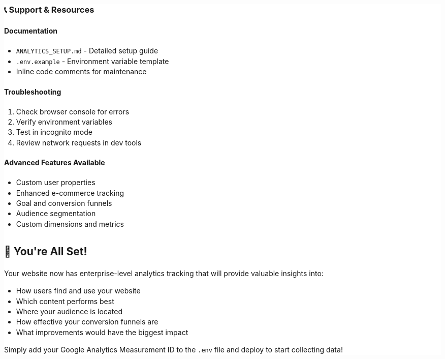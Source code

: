 ### 📞 Support & Resources

#### Documentation
- `ANALYTICS_SETUP.md` - Detailed setup guide
- `.env.example` - Environment variable template
- Inline code comments for maintenance

#### Troubleshooting
1. Check browser console for errors
2. Verify environment variables
3. Test in incognito mode
4. Review network requests in dev tools

#### Advanced Features Available
- Custom user properties
- Enhanced e-commerce tracking
- Goal and conversion funnels
- Audience segmentation
- Custom dimensions and metrics

## 🎉 You're All Set!

Your website now has enterprise-level analytics tracking that will provide valuable insights into:
- How users find and use your website
- Which content performs best
- Where your audience is located
- How effective your conversion funnels are
- What improvements would have the biggest impact

Simply add your Google Analytics Measurement ID to the `.env` file and deploy to start collecting data!